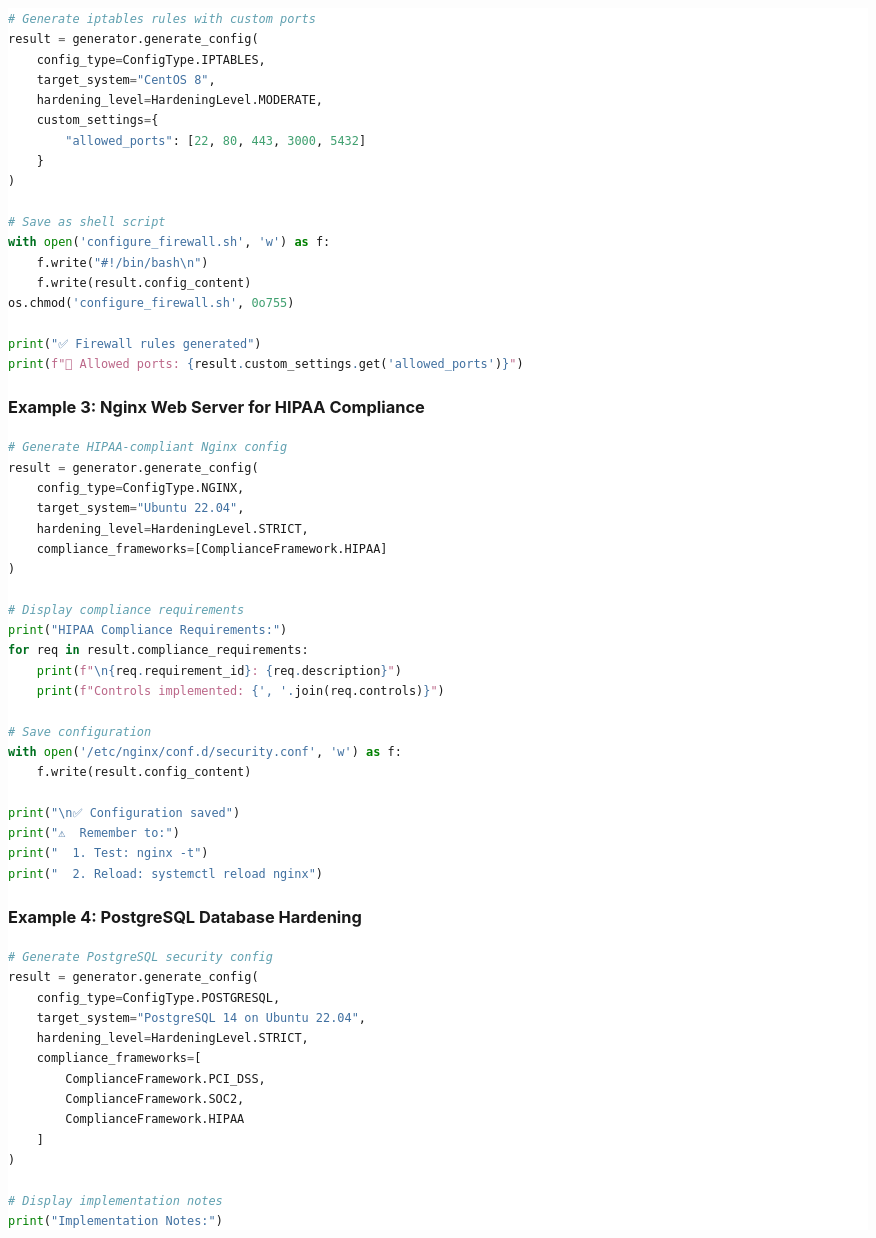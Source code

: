 ```python
# Generate iptables rules with custom ports
result = generator.generate_config(
    config_type=ConfigType.IPTABLES,
    target_system="CentOS 8",
    hardening_level=HardeningLevel.MODERATE,
    custom_settings={
        "allowed_ports": [22, 80, 443, 3000, 5432]
    }
)

# Save as shell script
with open('configure_firewall.sh', 'w') as f:
    f.write("#!/bin/bash\n")
    f.write(result.config_content)
os.chmod('configure_firewall.sh', 0o755)

print("✅ Firewall rules generated")
print(f"📝 Allowed ports: {result.custom_settings.get('allowed_ports')}")
```

### Example 3: Nginx Web Server for HIPAA Compliance

```python
# Generate HIPAA-compliant Nginx config
result = generator.generate_config(
    config_type=ConfigType.NGINX,
    target_system="Ubuntu 22.04",
    hardening_level=HardeningLevel.STRICT,
    compliance_frameworks=[ComplianceFramework.HIPAA]
)

# Display compliance requirements
print("HIPAA Compliance Requirements:")
for req in result.compliance_requirements:
    print(f"\n{req.requirement_id}: {req.description}")
    print(f"Controls implemented: {', '.join(req.controls)}")

# Save configuration
with open('/etc/nginx/conf.d/security.conf', 'w') as f:
    f.write(result.config_content)

print("\n✅ Configuration saved")
print("⚠️  Remember to:")
print("  1. Test: nginx -t")
print("  2. Reload: systemctl reload nginx")
```

### Example 4: PostgreSQL Database Hardening

```python
# Generate PostgreSQL security config
result = generator.generate_config(
    config_type=ConfigType.POSTGRESQL,
    target_system="PostgreSQL 14 on Ubuntu 22.04",
    hardening_level=HardeningLevel.STRICT,
    compliance_frameworks=[
        ComplianceFramework.PCI_DSS,
        ComplianceFramework.SOC2,
        ComplianceFramework.HIPAA
    ]
)

# Display implementation notes
print("Implementation Notes:")
```
